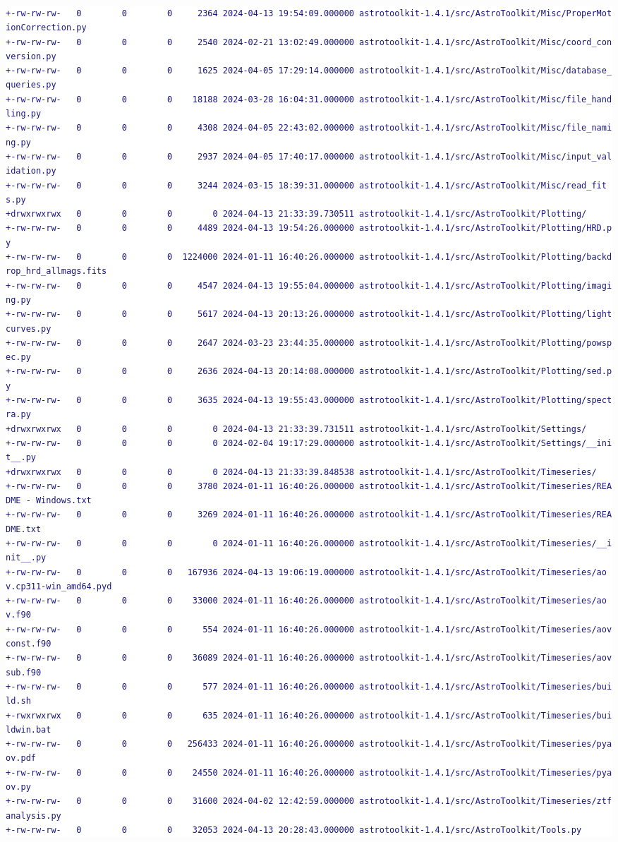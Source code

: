 ```diff
+-rw-rw-rw-   0        0        0     2364 2024-04-13 19:54:09.000000 astrotoolkit-1.4.1/src/AstroToolkit/Misc/ProperMotionCorrection.py
+-rw-rw-rw-   0        0        0     2540 2024-02-21 13:02:49.000000 astrotoolkit-1.4.1/src/AstroToolkit/Misc/coord_conversion.py
+-rw-rw-rw-   0        0        0     1625 2024-04-05 17:29:14.000000 astrotoolkit-1.4.1/src/AstroToolkit/Misc/database_queries.py
+-rw-rw-rw-   0        0        0    18188 2024-03-28 16:04:31.000000 astrotoolkit-1.4.1/src/AstroToolkit/Misc/file_handling.py
+-rw-rw-rw-   0        0        0     4308 2024-04-05 22:43:02.000000 astrotoolkit-1.4.1/src/AstroToolkit/Misc/file_naming.py
+-rw-rw-rw-   0        0        0     2937 2024-04-05 17:40:17.000000 astrotoolkit-1.4.1/src/AstroToolkit/Misc/input_validation.py
+-rw-rw-rw-   0        0        0     3244 2024-03-15 18:39:31.000000 astrotoolkit-1.4.1/src/AstroToolkit/Misc/read_fits.py
+drwxrwxrwx   0        0        0        0 2024-04-13 21:33:39.730511 astrotoolkit-1.4.1/src/AstroToolkit/Plotting/
+-rw-rw-rw-   0        0        0     4489 2024-04-13 19:54:26.000000 astrotoolkit-1.4.1/src/AstroToolkit/Plotting/HRD.py
+-rw-rw-rw-   0        0        0  1224000 2024-01-11 16:40:26.000000 astrotoolkit-1.4.1/src/AstroToolkit/Plotting/backdrop_hrd_allmags.fits
+-rw-rw-rw-   0        0        0     4547 2024-04-13 19:55:04.000000 astrotoolkit-1.4.1/src/AstroToolkit/Plotting/imaging.py
+-rw-rw-rw-   0        0        0     5617 2024-04-13 20:13:26.000000 astrotoolkit-1.4.1/src/AstroToolkit/Plotting/lightcurves.py
+-rw-rw-rw-   0        0        0     2647 2024-03-23 23:44:35.000000 astrotoolkit-1.4.1/src/AstroToolkit/Plotting/powspec.py
+-rw-rw-rw-   0        0        0     2636 2024-04-13 20:14:08.000000 astrotoolkit-1.4.1/src/AstroToolkit/Plotting/sed.py
+-rw-rw-rw-   0        0        0     3635 2024-04-13 19:55:43.000000 astrotoolkit-1.4.1/src/AstroToolkit/Plotting/spectra.py
+drwxrwxrwx   0        0        0        0 2024-04-13 21:33:39.731511 astrotoolkit-1.4.1/src/AstroToolkit/Settings/
+-rw-rw-rw-   0        0        0        0 2024-02-04 19:17:29.000000 astrotoolkit-1.4.1/src/AstroToolkit/Settings/__init__.py
+drwxrwxrwx   0        0        0        0 2024-04-13 21:33:39.848538 astrotoolkit-1.4.1/src/AstroToolkit/Timeseries/
+-rw-rw-rw-   0        0        0     3780 2024-01-11 16:40:26.000000 astrotoolkit-1.4.1/src/AstroToolkit/Timeseries/README - Windows.txt
+-rw-rw-rw-   0        0        0     3269 2024-01-11 16:40:26.000000 astrotoolkit-1.4.1/src/AstroToolkit/Timeseries/README.txt
+-rw-rw-rw-   0        0        0        0 2024-01-11 16:40:26.000000 astrotoolkit-1.4.1/src/AstroToolkit/Timeseries/__init__.py
+-rw-rw-rw-   0        0        0   167936 2024-04-13 19:06:19.000000 astrotoolkit-1.4.1/src/AstroToolkit/Timeseries/aov.cp311-win_amd64.pyd
+-rw-rw-rw-   0        0        0    33000 2024-01-11 16:40:26.000000 astrotoolkit-1.4.1/src/AstroToolkit/Timeseries/aov.f90
+-rw-rw-rw-   0        0        0      554 2024-01-11 16:40:26.000000 astrotoolkit-1.4.1/src/AstroToolkit/Timeseries/aovconst.f90
+-rw-rw-rw-   0        0        0    36089 2024-01-11 16:40:26.000000 astrotoolkit-1.4.1/src/AstroToolkit/Timeseries/aovsub.f90
+-rw-rw-rw-   0        0        0      577 2024-01-11 16:40:26.000000 astrotoolkit-1.4.1/src/AstroToolkit/Timeseries/build.sh
+-rwxrwxrwx   0        0        0      635 2024-01-11 16:40:26.000000 astrotoolkit-1.4.1/src/AstroToolkit/Timeseries/buildwin.bat
+-rw-rw-rw-   0        0        0   256433 2024-01-11 16:40:26.000000 astrotoolkit-1.4.1/src/AstroToolkit/Timeseries/pyaov.pdf
+-rw-rw-rw-   0        0        0    24550 2024-01-11 16:40:26.000000 astrotoolkit-1.4.1/src/AstroToolkit/Timeseries/pyaov.py
+-rw-rw-rw-   0        0        0    31600 2024-04-02 12:42:59.000000 astrotoolkit-1.4.1/src/AstroToolkit/Timeseries/ztfanalysis.py
+-rw-rw-rw-   0        0        0    32053 2024-04-13 20:28:43.000000 astrotoolkit-1.4.1/src/AstroToolkit/Tools.py
```